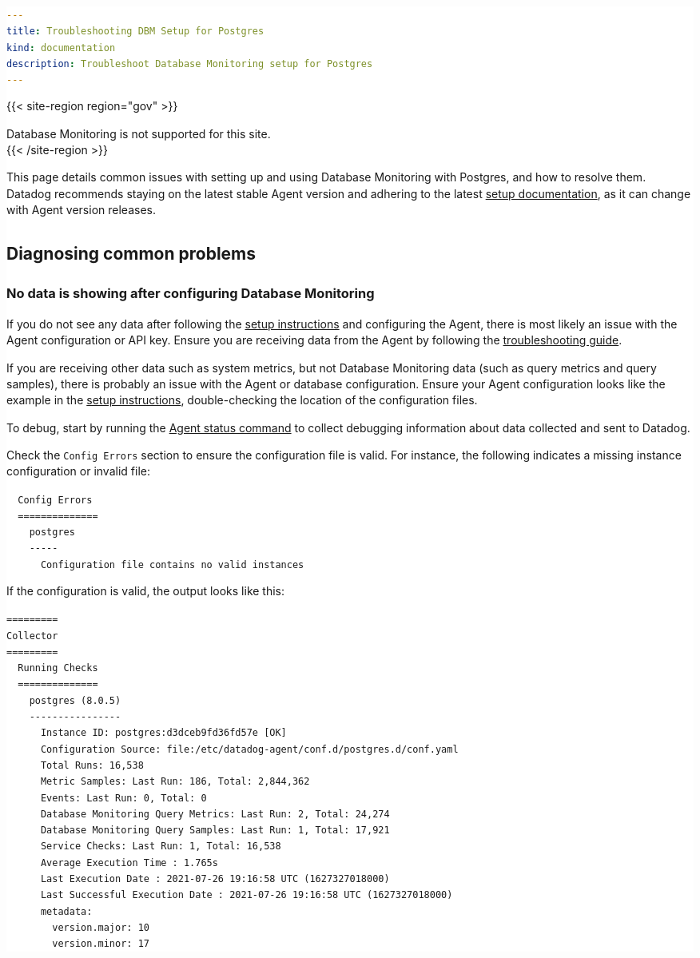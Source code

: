 ```yaml
---
title: Troubleshooting DBM Setup for Postgres
kind: documentation
description: Troubleshoot Database Monitoring setup for Postgres
---
```

{{< site-region region="gov" >}}
<div class="alert alert-warning">Database Monitoring is not supported for this site.</div>
{{< /site-region >}}

This page details common issues with setting up and using Database Monitoring with Postgres, and how to resolve them. Datadog recommends staying on the latest stable Agent version and adhering to the latest [setup documentation][1], as it can change with Agent version releases.

## Diagnosing common problems

### No data is showing after configuring Database Monitoring

If you do not see any data after following the [setup instructions][1] and configuring the Agent, there is most likely an issue with the Agent configuration or API key. Ensure you are receiving data from the Agent by following the [troubleshooting guide][2].

If you are receiving other data such as system metrics, but not Database Monitoring data (such as query metrics and query samples), there is probably an issue with the Agent or database configuration. Ensure your Agent configuration looks like the example in the [setup instructions][1], double-checking the location of the configuration files.

To debug, start by running the [Agent status command][3] to collect debugging information about data collected and sent to Datadog.

Check the `Config Errors` section to ensure the configuration file is valid. For instance, the following indicates a missing instance configuration or invalid file:

```
  Config Errors
  ==============
    postgres
    -----
      Configuration file contains no valid instances
```

If the configuration is valid, the output looks like this:

```
=========
Collector
=========
  Running Checks
  ==============
    postgres (8.0.5)
    ----------------
      Instance ID: postgres:d3dceb9fd36fd57e [OK]
      Configuration Source: file:/etc/datadog-agent/conf.d/postgres.d/conf.yaml
      Total Runs: 16,538
      Metric Samples: Last Run: 186, Total: 2,844,362
      Events: Last Run: 0, Total: 0
      Database Monitoring Query Metrics: Last Run: 2, Total: 24,274
      Database Monitoring Query Samples: Last Run: 1, Total: 17,921
      Service Checks: Last Run: 1, Total: 16,538
      Average Execution Time : 1.765s
      Last Execution Date : 2021-07-26 19:16:58 UTC (1627327018000)
      Last Successful Execution Date : 2021-07-26 19:16:58 UTC (1627327018000)
      metadata:
        version.major: 10
        version.minor: 17
```

[1]: /database_monitoring/setup_postgres/
[2]: /agent/troubleshooting/
[3]: /agent/guide/agent-commands/?tab=agentv6v7#agent-status-and-information
[4]: /agent/guide/agent-log-files
[5]: /database_monitoring/data_collected/#which-queries-are-tracked
[6]: https://www.postgresql.org/docs/current/pgstatstatements.html#id-1.11.7.38.8
[7]: /database_monitoring/setup_postgres/advanced_configuration
[8]: https://www.postgresql.org/docs/current/runtime-config-statistics.html
[9]: https://www.postgresql.org/docs/current/protocol-flow.html#PROTOCOL-FLOW-EXT-QUERY
[10]: https://github.com/jackc/pgx
[11]: https://pkg.go.dev/github.com/jackc/pgx#ConnConfig
[12]: https://jdbc.postgresql.org/documentation/head/connect.html
[13]: https://jdbc.postgresql.org/documentation/publicapi/org/postgresql/jdbc/PreferQueryMode.html
[14]: https://github.com/MagicStack/asyncpg
[15]: https://www.psycopg.org/docs/sql.html
[16]: https://www.psycopg.org/
[17]: https://node-postgres.com/
[18]: https://www.npmjs.com/package/pg-format
[19]: https://github.com/DataDog/integrations-core/blob/master/postgres/datadog_checks/postgres/data/conf.yaml.example
[20]: https://www.postgresql.org/docs/14/ddl-schemas.html#DDL-SCHEMAS-PATH
[21]: https://www.postgresql.org/docs/14/monitoring-stats.html#MONITORING-PG-STAT-ACTIVITY-VIEW
[22]: https://www.postgresql.org/docs/12/contrib.html
[23]: https://github.com/DataDog/integrations-core/blob/master/postgres/datadog_checks/postgres/data/conf.yaml.example#L281
[24]: https://pkg.go.dev/github.com/jackc/pgx/v4#QuerySimpleProtocol